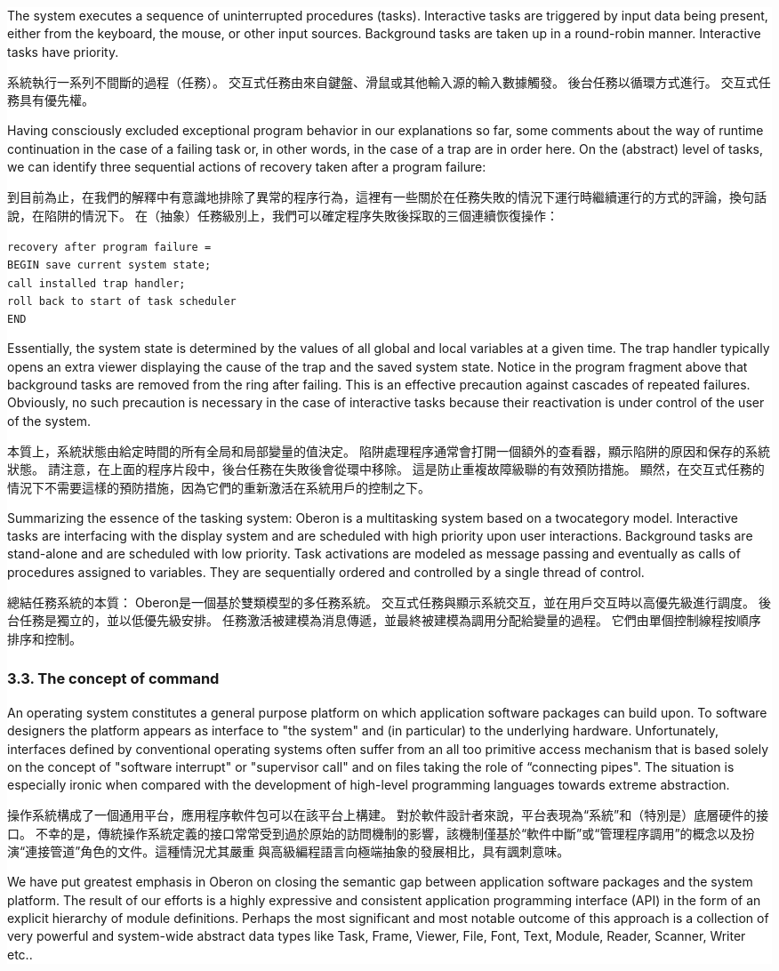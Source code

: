 The system executes a sequence of uninterrupted procedures (tasks). Interactive tasks are triggered by input data being present, either from the keyboard, the mouse, or other input sources. Background tasks are taken up in a round-robin manner. Interactive tasks have priority.

系統執行一系列不間斷的過程（任務）。 交互式任務由來自鍵盤、滑鼠或其他輸入源的輸入數據觸發。 後台任務以循環方式進行。 交互式任務具有優先權。

Having consciously excluded exceptional program behavior in our explanations so far, some comments about the way of runtime continuation in the case of a failing task or, in other words, in the case of a trap are in order here. On the (abstract) level of tasks, we can identify three sequential actions of recovery taken after a program failure:

到目前為止，在我們的解釋中有意識地排除了異常的程序行為，這裡有一些關於在任務失敗的情況下運行時繼續運行的方式的評論，換句話說，在陷阱的情況下。 在（抽象）任務級別上，我們可以確定程序失敗後採取的三個連續恢復操作：

	recovery after program failure =
	BEGIN save current system state;
	call installed trap handler;
	roll back to start of task scheduler
	END
	
Essentially, the system state is determined by the values of all global and local variables at a given time. The trap handler typically opens an extra viewer displaying the cause of the trap and the saved system state. Notice in the program fragment above that background tasks are removed from the ring after failing. This is an effective precaution against cascades of repeated failures. Obviously, no such precaution is necessary in the case of interactive tasks because their reactivation is under control of the user of the system.

本質上，系統狀態由給定時間的所有全局和局部變量的值決定。 陷阱處理程序通常會打開一個額外的查看器，顯示陷阱的原因和保存的系統狀態。 請注意，在上面的程序片段中，後台任務在失敗後會從環中移除。 這是防止重複故障級聯的有效預防措施。 顯然，在交互式任務的情況下不需要這樣的預防措施，因為它們的重新激活在系統用戶的控制之下。

Summarizing the essence of the tasking system: Oberon is a multitasking system based on a twocategory model. Interactive tasks are interfacing with the display system and are scheduled with high priority upon user interactions. Background tasks are stand-alone and are scheduled with low priority. Task activations are modeled as message passing and eventually as calls of procedures assigned to variables. They are sequentially ordered and controlled by a single thread of control.

總結任務系統的本質： Oberon是一個基於雙類模型的多任務系統。 交互式任務與顯示系統交互，並在用戶交互時以高優先級進行調度。 後台任務是獨立的，並以低優先級安排。 任務激活被建模為消息傳遞，並最終被建模為調用分配給變量的過程。 它們由單個控制線程按順序排序和控制。

### 3.3. The concept of command

An operating system constitutes a general purpose platform on which application software packages can build upon. To software designers the platform appears as interface to "the system" and (in particular) to the underlying hardware. Unfortunately, interfaces defined by conventional operating systems often suffer from an all too primitive access mechanism that is based solely on the concept of "software interrupt" or "supervisor call" and on files taking the role of “connecting pipes". The situation is especially ironic when compared with the development of high-level programming languages towards extreme abstraction.

操作系統構成了一個通用平台，應用程序軟件包可以在該平台上構建。 對於軟件設計者來說，平台表現為“系統”和（特別是）底層硬件的接口。 不幸的是，傳統操作系統定義的接口常常受到過於原始的訪問機制的影響，該機制僅基於“軟件中斷”或“管理程序調用”的概念以及扮演“連接管道”角色的文件。這種情況尤其嚴重 與高級編程語言向極端抽象的發展相比，具有諷刺意味。

We have put greatest emphasis in Oberon on closing the semantic gap between application software packages and the system platform. The result of our efforts is a highly expressive and consistent application programming interface (API) in the form of an explicit hierarchy of module definitions. Perhaps the most significant and most notable outcome of this approach is a collection of very powerful and system-wide abstract data types like Task, Frame, Viewer, File, Font, Text, Module, Reader, Scanner, Writer etc..
